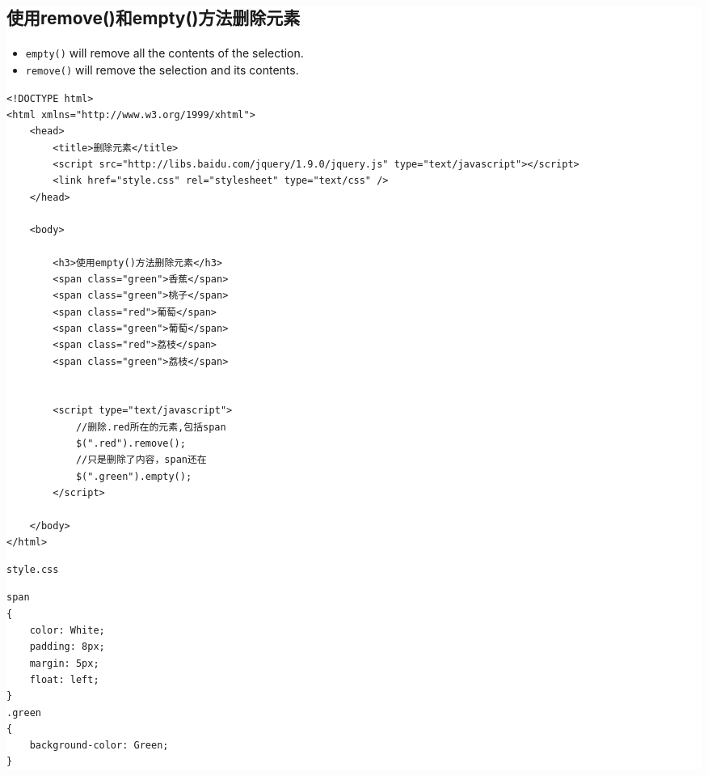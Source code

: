 ```
```

## 使用remove()和empty()方法删除元素

- `empty()` will remove all the contents of the selection.
- `remove()` will remove the selection and its contents.
```
<!DOCTYPE html>
<html xmlns="http://www.w3.org/1999/xhtml">
    <head>
        <title>删除元素</title>
        <script src="http://libs.baidu.com/jquery/1.9.0/jquery.js" type="text/javascript"></script>    
        <link href="style.css" rel="stylesheet" type="text/css" />
    </head>
    
    <body>
        
        <h3>使用empty()方法删除元素</h3>
        <span class="green">香蕉</span>
        <span class="green">桃子</span>
        <span class="red">葡萄</span>
        <span class="green">葡萄</span>
        <span class="red">荔枝</span>
        <span class="green">荔枝</span>
        
        
        <script type="text/javascript">
            //删除.red所在的元素,包括span
            $(".red").remove();
            //只是删除了内容，span还在
            $(".green").empty();
        </script>
        
    </body>
</html>
```
`style.css`
```
span
{
    color: White;
    padding: 8px;
    margin: 5px;
    float: left;
}
.green
{
    background-color: Green;
}

```